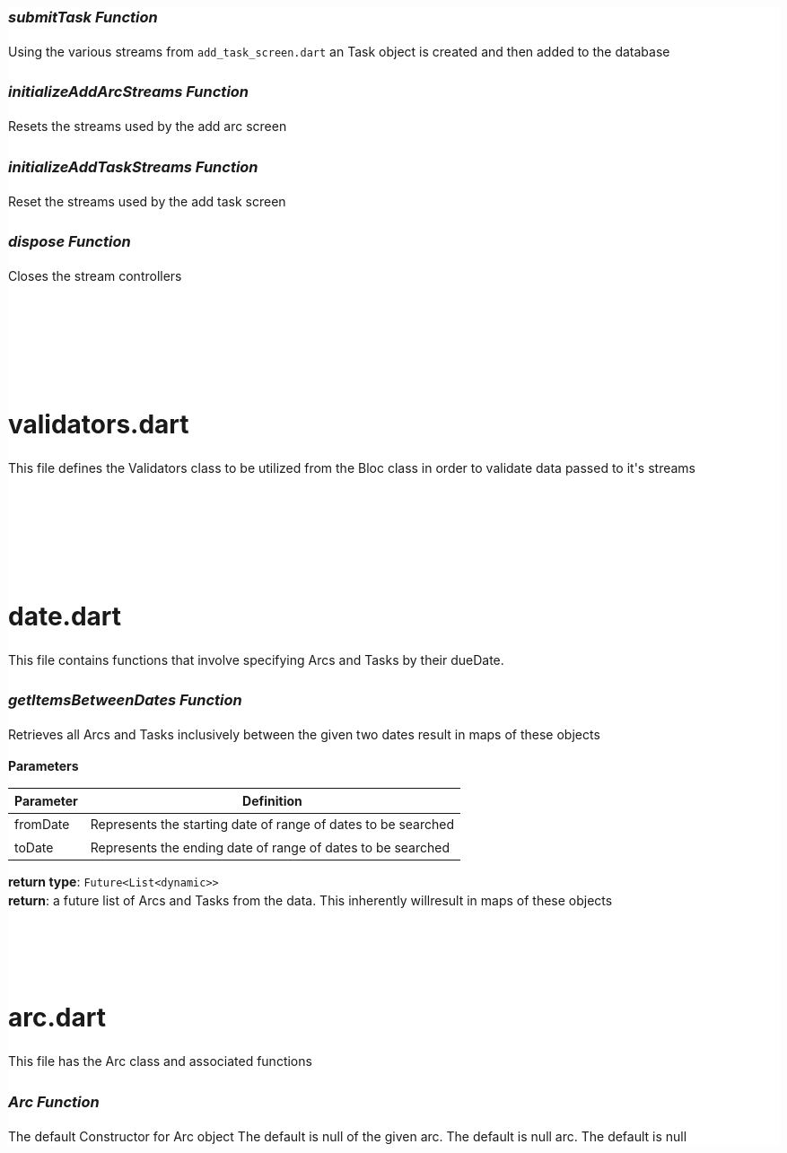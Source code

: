 ### _submitTask Function_
Using the various streams from `add_task_screen.dart` an Task object is
   created and then added to the database
 
### _initializeAddArcStreams Function_
Resets the streams used by the add arc screen
 
### _initializeAddTaskStreams Function_
Reset the streams used by the add task screen
 
### _dispose Function_
Closes the stream controllers
 
<br/><br/><br/><br/>
# validators.dart
  This file defines the Validators class to be utilized from the Bloc class
   in order to validate data passed to it's streams

<br/><br/><br/><br/>
# date.dart
  This file contains functions that involve specifying Arcs and Tasks by their
  dueDate.

### _getItemsBetweenDates Function_
Retrieves all Arcs and Tasks inclusively between the given two dates
   result in maps of these objects
 
**Parameters**   

 | Parameter | Definition | 
|-|-|
| fromDate | Represents the starting date of range of dates to be searched |
| toDate | Represents the ending date of range of dates to be searched |


  **return type**: `Future<List<dynamic>>`  
**return**:  a future list of Arcs and Tasks from the data. This inherently willresult in maps of these objects
<br/><br/><br/><br/>
# arc.dart
  This file has the Arc class and associated functions

### _Arc Function_
The default Constructor for Arc object
   The default is null
   of the given arc. The default is null
   arc. The default is null
 